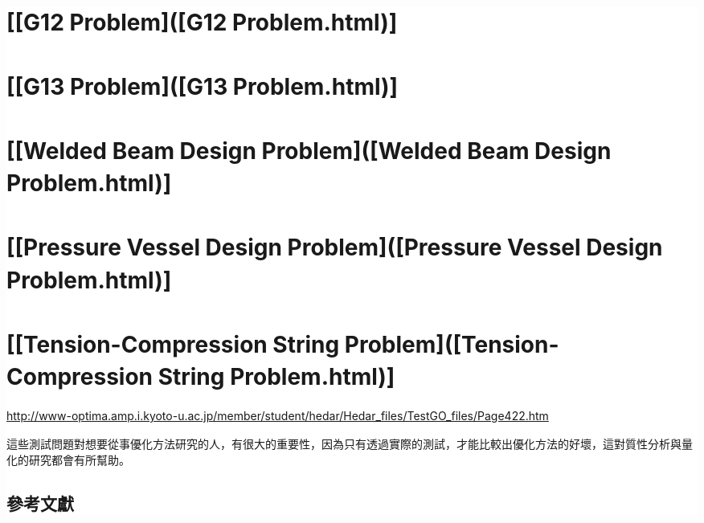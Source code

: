 # [[G12 Problem]([G12 Problem.html)]
# [[G13 Problem]([G13 Problem.html)]
# [[Welded Beam Design Problem]([Welded Beam Design Problem.html)]
# [[Pressure Vessel Design Problem]([Pressure Vessel Design Problem.html)]
# [[Tension-Compression String Problem]([Tension-Compression String Problem.html)]
http://www-optima.amp.i.kyoto-u.ac.jp/member/student/hedar/Hedar_files/TestGO_files/Page422.htm

這些測試問題對想要從事優化方法研究的人，有很大的重要性，因為只有透過實際的測試，才能比較出優化方法的好壞，這對質性分析與量化的研究都會有所幫助。

## 參考文獻
